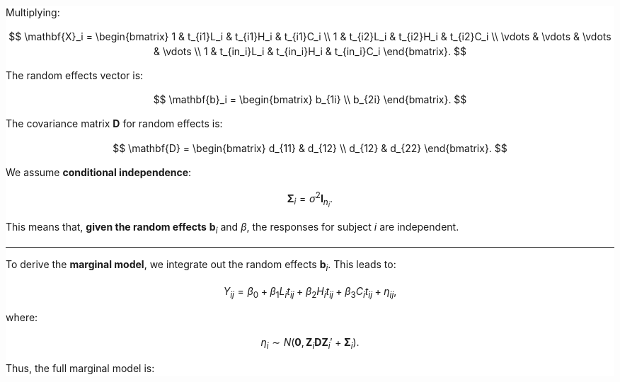 Multiplying:

$$
\mathbf{X}_i =
\begin{bmatrix}
1 & t_{i1}L_i & t_{i1}H_i & t_{i1}C_i \\
1 & t_{i2}L_i & t_{i2}H_i & t_{i2}C_i \\
\vdots & \vdots & \vdots & \vdots \\
1 & t_{in_i}L_i & t_{in_i}H_i & t_{in_i}C_i
\end{bmatrix}.
$$

The random effects vector is:

$$
\mathbf{b}_i =
\begin{bmatrix}
b_{1i} \\
b_{2i}
\end{bmatrix}.
$$

The covariance matrix $\mathbf{D}$ for random effects is:

$$
\mathbf{D} =
\begin{bmatrix}
d_{11} & d_{12} \\
d_{12} & d_{22}
\end{bmatrix}.
$$

We assume **conditional independence**:

$$
\mathbf{\Sigma}_i = \sigma^2 \mathbf{I}_{n_i}.
$$

This means that, **given the random effects** $\mathbf{b}_i$ and $\beta$, the responses for subject $i$ are independent.

------------------------------------------------------------------------

To derive the **marginal model**, we integrate out the random effects $\mathbf{b}_i$. This leads to:

$$
Y_{ij} = \beta_0 + \beta_1 L_i t_{ij} + \beta_2 H_i t_{ij} + \beta_3 C_i t_{ij} + \eta_{ij},
$$

where:

$$
\eta_i \sim N(\mathbf{0}, \mathbf{Z}_i \mathbf{D} \mathbf{Z}_i' + \mathbf{\Sigma}_i).
$$

Thus, the full marginal model is:
